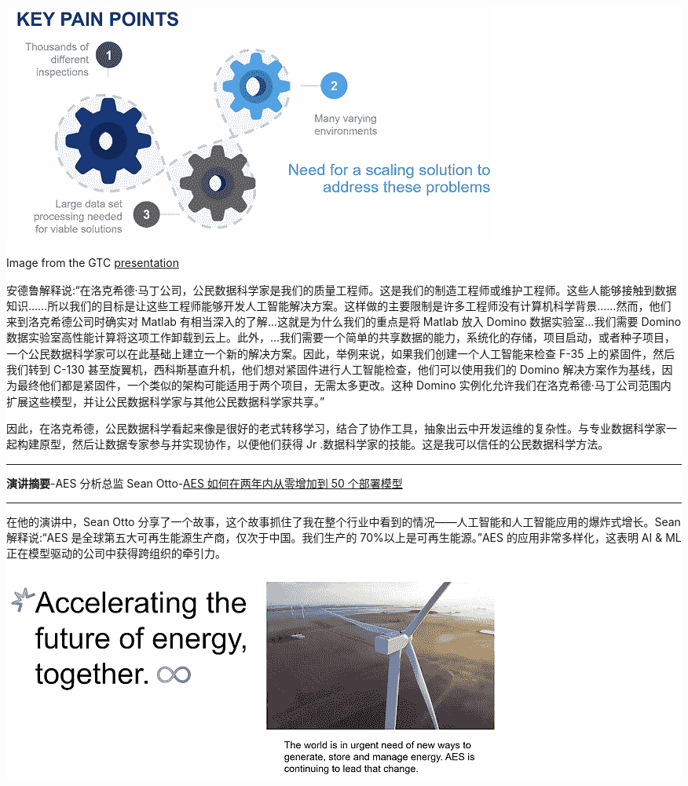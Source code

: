 ![Lockheed's keys to scale | Deep learning trends from Domino Data Lab ](img/140cbaa47938b95633c4e5197be8a682.png)

Image from the GTC [presentation](https://www.nvidia.com/en-us/on-demand/session/gtcspring21-ss33119/)

安德鲁解释说:“在洛克希德·马丁公司，公民数据科学家是我们的质量工程师。这是我们的制造工程师或维护工程师。这些人能够接触到数据知识……所以我们的目标是让这些工程师能够开发人工智能解决方案。这样做的主要限制是许多工程师没有计算机科学背景……然而，他们来到洛克希德公司时确实对 Matlab 有相当深入的了解...这就是为什么我们的重点是将 Matlab 放入 Domino 数据实验室…我们需要 Domino 数据实验室高性能计算将这项工作卸载到云上。此外，...我们需要一个简单的共享数据的能力，系统化的存储，项目启动，或者种子项目，一个公民数据科学家可以在此基础上建立一个新的解决方案。因此，举例来说，如果我们创建一个人工智能来检查 F-35 上的紧固件，然后我们转到 C-130 甚至旋翼机，西科斯基直升机，他们想对紧固件进行人工智能检查，他们可以使用我们的 Domino 解决方案作为基线，因为最终他们都是紧固件，一个类似的架构可能适用于两个项目，无需太多更改。这种 Domino 实例化允许我们在洛克希德·马丁公司范围内扩展这些模型，并让公民数据科学家与其他公民数据科学家共享。”

因此，在洛克希德，公民数据科学看起来像是很好的老式转移学习，结合了协作工具，抽象出云中开发运维的复杂性。与专业数据科学家一起构建原型，然后让数据专家参与并实现协作，以便他们获得 Jr .数据科学家的技能。这是我可以信任的公民数据科学方法。

* * *

**演讲摘要**-AES 分析总监 Sean Otto-[AES 如何在两年内从零增加到 50 个部署模型](https://www.dominodatalab.com/resources/how-aes-went-from-zero-to-50-deployed-models/)

* * *

在他的演讲中，Sean Otto 分享了一个故事，这个故事抓住了我在整个行业中看到的情况——人工智能和人工智能应用的爆炸式增长。Sean 解释说:“AES 是全球第五大可再生能源生产商，仅次于中国。我们生产的 70%以上是可再生能源。”AES 的应用非常多样化，这表明 AI & ML 正在模型驱动的公司中获得跨组织的牵引力。

![AES use cases | Deep learning trends from Domino Data Lab ](img/929a3f031d376c6af0fa951e5077ca10.png)

